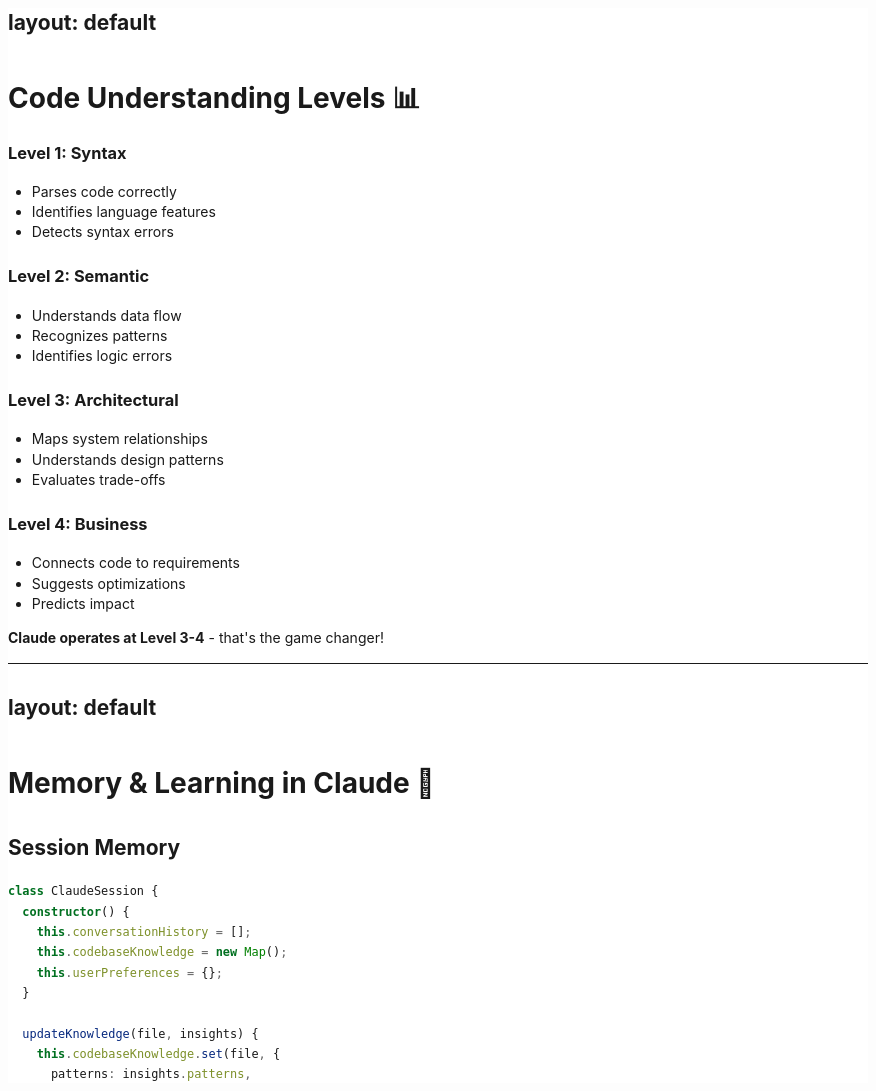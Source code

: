 layout: default
---

# Code Understanding Levels 📊

<div class="grid grid-cols-4 gap-4">
<div class="p-4 bg-red-100 rounded-lg text-center">

### Level 1: Syntax
- Parses code correctly
- Identifies language features
- Detects syntax errors

</div>
<div class="p-4 bg-orange-100 rounded-lg text-center">

### Level 2: Semantic  
- Understands data flow
- Recognizes patterns
- Identifies logic errors

</div>
<div class="p-4 bg-yellow-100 rounded-lg text-center">

### Level 3: Architectural
- Maps system relationships
- Understands design patterns
- Evaluates trade-offs

</div>
<div class="p-4 bg-green-100 rounded-lg text-center">

### Level 4: Business
- Connects code to requirements
- Suggests optimizations
- Predicts impact

</div>
</div>

<div class="text-center mt-8 text-xl">
<strong>Claude operates at Level 3-4</strong> - that's the game changer!
</div>

---
layout: default
---

# Memory & Learning in Claude 🧠

## Session Memory
```typescript
class ClaudeSession {
  constructor() {
    this.conversationHistory = [];
    this.codebaseKnowledge = new Map();
    this.userPreferences = {};
  }
  
  updateKnowledge(file, insights) {
    this.codebaseKnowledge.set(file, {
      patterns: insights.patterns,
```